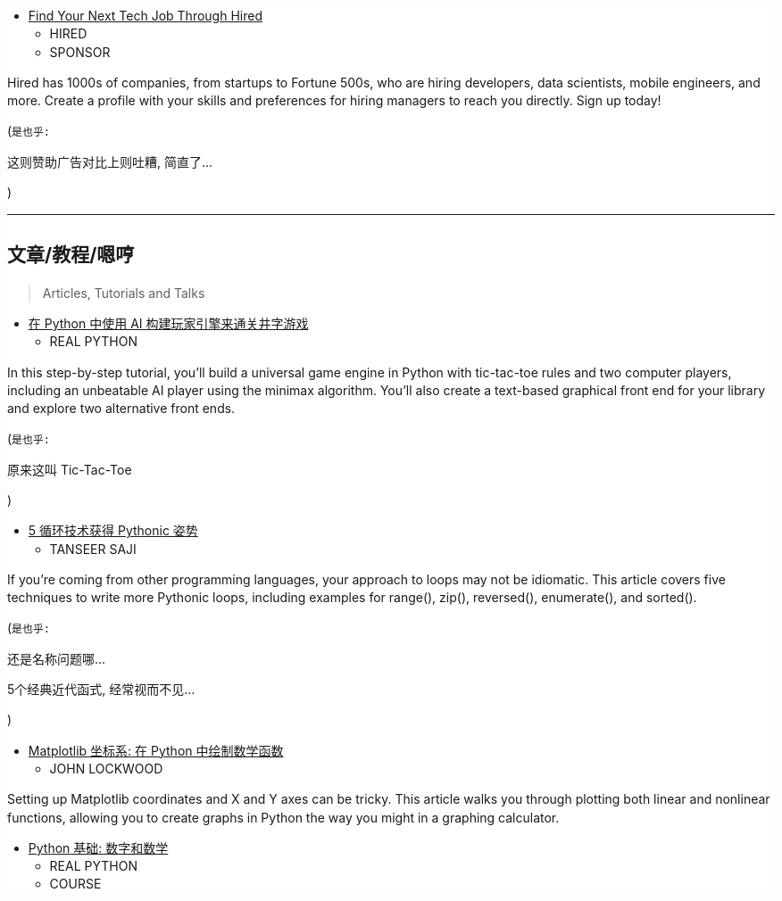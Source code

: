 - [Find Your Next Tech Job Through Hired](https://pycoders.com/link/9730/web)
    + HIRED
    + SPONSOR

Hired has 1000s of companies, from startups to Fortune 500s, who are hiring developers, data scientists, mobile engineers, and more. Create a profile with your skills and preferences for hiring managers to reach you directly. Sign up today!

(`是也乎:`

这则赞助广告对比上则吐糟,
简直了...

)

-----------------------------------------
## 文章/教程/嗯哼 
> Articles, Tutorials and Talks


- [在 Python 中使用 AI 构建玩家引擎来通关井字游戏](https://pycoders.com/link/9735/web)
    + REAL PYTHON

In this step-by-step tutorial, you’ll build a universal game engine in Python with tic-tac-toe rules and two computer players, including an unbeatable AI player using the minimax algorithm. You’ll also create a text-based graphical front end for your library and explore two alternative front ends.


(`是也乎:`


原来这叫 Tic-Tac-Toe

)


- [5 循环技术获得 Pythonic 姿势](https://pycoders.com/link/9749/web)
    + TANSEER SAJI

If you’re coming from other programming languages, your approach to loops may not be idiomatic. This article covers five techniques to write more Pythonic loops, including examples for range(), zip(), reversed(), enumerate(), and sorted().

(`是也乎:`

还是名称问题哪...

5个经典近代函式, 经常视而不见...

)

- [Matplotlib 坐标系: 在 Python 中绘制数学函数](https://pycoders.com/link/9760/web)
    + JOHN LOCKWOOD

Setting up Matplotlib coordinates and X and Y axes can be tricky. This article walks you through plotting both linear and nonlinear functions, allowing you to create graphs in Python the way you might in a graphing calculator.

- [Python 基础: 数字和数学](https://pycoders.com/link/9743/web)
    + REAL PYTHON 
    + COURSE
